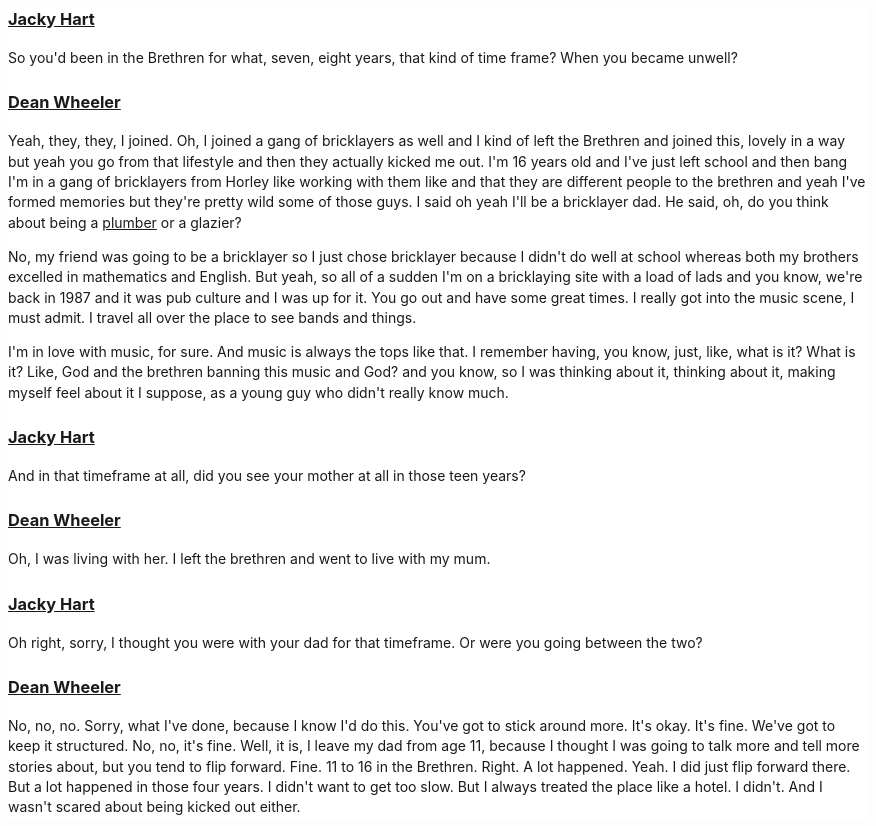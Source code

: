 ### [**Jacky Hart**](https://www.youtube.com/watch?v=8nrRf0DM_dY&t=1702s)

So you'd been in the Brethren for what, seven, eight years, that kind of time frame? When you became unwell?

### [**Dean Wheeler**](https://www.youtube.com/watch?v=8nrRf0DM_dY&t=1713s)

Yeah, they, they, I joined. Oh, I joined a gang of bricklayers as well and I kind of left the Brethren and joined this, lovely in a way but yeah you go from that lifestyle and then they actually kicked me out. I'm 16 years old and I've just left school and then bang I'm in a gang of bricklayers from Horley like working with them like and that they are different people to the brethren and yeah I've formed memories but they're pretty wild some of those guys. I said oh yeah I'll be a bricklayer dad. He said, oh, do you think about being a [plumber](https://www.youtube.com/watch?v=8nrRf0DM_dY&t=1750s) or a glazier?

No, my friend was going to be a bricklayer so I just chose bricklayer because I didn't do well at school whereas both my brothers excelled in mathematics and English. But yeah, so all of a sudden I'm on a bricklaying site with a load of lads and you know, we're back in 1987 and it was pub culture and I was up for it. You go out and have some great times. I really got into the music scene, I must admit. I travel all over the place to see bands and things.

I'm in love with music, for sure. And music is always the tops like that. I remember having, you know, just, like, what is it? What is it? Like, God and the brethren banning this music and God? and you know, so I was thinking about it, thinking about it, making myself feel about it I suppose, as a young guy who didn't really know much.

### [**Jacky Hart**](https://www.youtube.com/watch?v=8nrRf0DM_dY&t=1833s)

And in that timeframe at all, did you see your mother at all in those teen years?

### [**Dean Wheeler**](https://www.youtube.com/watch?v=8nrRf0DM_dY&t=1839s)

Oh, I was living with her. I left the brethren and went to live with my mum.

### [**Jacky Hart**](https://www.youtube.com/watch?v=8nrRf0DM_dY&t=1843s)

Oh right, sorry, I thought you were with your dad for that timeframe. Or were you going between the two?

### [**Dean Wheeler**](https://www.youtube.com/watch?v=8nrRf0DM_dY&t=1848s)

No, no, no. Sorry, what I've done, because I know I'd do this. You've got to stick around more. It's okay. It's fine. We've got to keep it structured. No, no, it's fine. Well, it is, I leave my dad from age 11, because I thought I was going to talk more and tell more stories about, but you tend to flip forward. Fine. 11 to 16 in the Brethren. Right. A lot happened. Yeah. I did just flip forward there. But a lot happened in those four years. I didn't want to get too slow. But I always treated the place like a hotel. I didn't. And I wasn't scared about being kicked out either.

